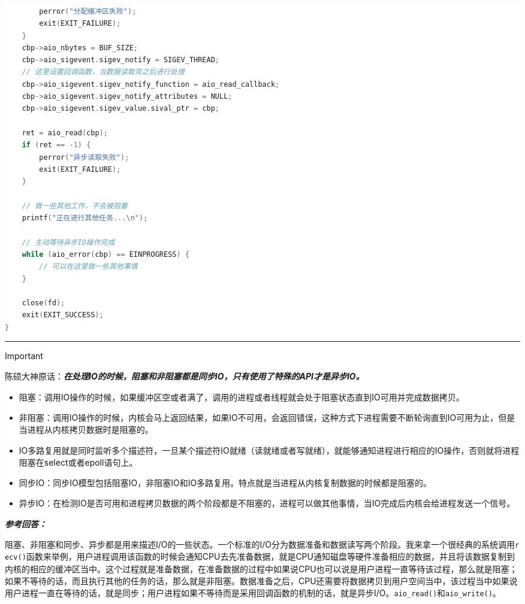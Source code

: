 ```C++
        perror("分配缓冲区失败");
        exit(EXIT_FAILURE);
    }
    cbp->aio_nbytes = BUF_SIZE;
    cbp->aio_sigevent.sigev_notify = SIGEV_THREAD;
  	// 这里设置回调函数，当数据读取完之后进行处理
    cbp->aio_sigevent.sigev_notify_function = aio_read_callback;
    cbp->aio_sigevent.sigev_notify_attributes = NULL;
    cbp->aio_sigevent.sigev_value.sival_ptr = cbp;

    ret = aio_read(cbp);
    if (ret == -1) {
        perror("异步读取失败");
        exit(EXIT_FAILURE);
    }

    // 做一些其他工作，不会被阻塞
    printf("正在进行其他任务...\n");

    // 主动等待异步IO操作完成
    while (aio_error(cbp) == EINPROGRESS) {
        // 可以在这里做一些其他事情
    }

    close(fd);
    exit(EXIT_SUCCESS);
}
```

---

> [!IMPORTANT]
>
> 陈硕大神原话：***在处理IO的时候，阻塞和非阻塞都是同步IO，只有使用了特殊的API才是异步IO。***

* 阻塞：调用IO操作的时候，如果缓冲区空或者满了，调用的进程或者线程就会处于阻塞状态直到IO可用并完成数据拷贝。
* 非阻塞：调用IO操作的时候，内核会马上返回结果，如果IO不可用，会返回错误，这种方式下进程需要不断轮询直到IO可用为止，但是当进程从内核拷贝数据时是阻塞的。
* IO多路复用就是同时监听多个描述符，一旦某个描述符IO就绪（读就绪或者写就绪），就能够通知进程进行相应的IO操作，否则就将进程阻塞在select或者epoll语句上。


* 同步IO：同步IO模型包括阻塞IO，非阻塞IO和IO多路复用。特点就是当进程从内核复制数据的时候都是阻塞的。
* 异步IO：在检测IO是否可用和进程拷贝数据的两个阶段都是不阻塞的，进程可以做其他事情，当IO完成后内核会给进程发送一个信号。



***参考回答：***

阻塞、非阻塞和同步、异步都是用来描述I/O的一些状态。一个标准的I/O分为数据准备和数据读写两个阶段。我来拿一个很经典的系统调用`recv()`函数来举例，用户进程调用该函数的时候会通知CPU去先准备数据，就是CPU通知磁盘等硬件准备相应的数据，并且将该数据复制到内核的相应的缓冲区当中。这个过程就是准备数据，在准备数据的过程中如果说CPU也可以说是用户进程一直等待该过程，那么就是阻塞；如果不等待的话，而且执行其他的任务的话，那么就是非阻塞。数据准备之后，CPU还需要将数据拷贝到用户空间当中，该过程当中如果说用户进程一直在等待的话，就是同步；用户进程如果不等待而是采用回调函数的机制的话，就是异步I/O。`aio_read()`和`aio_write()`。


